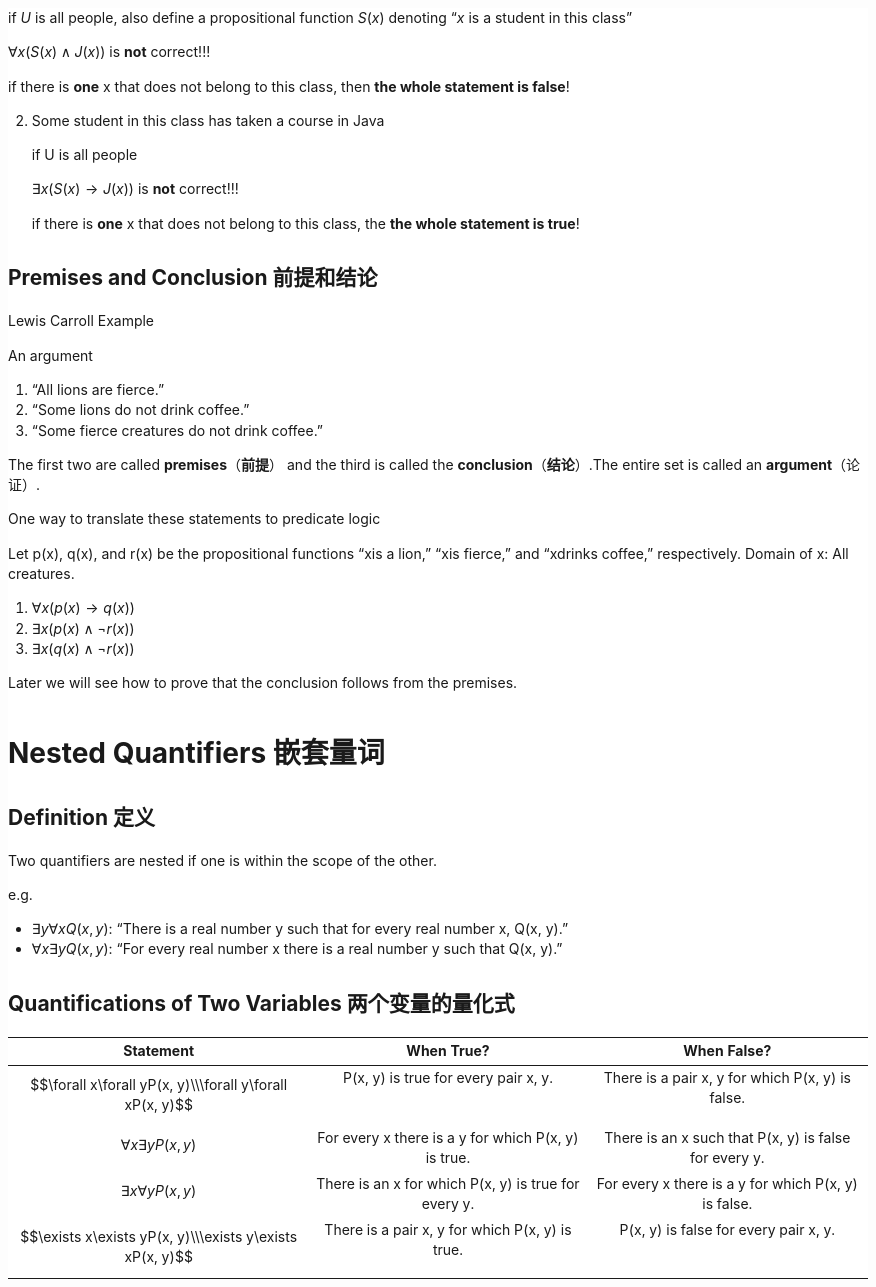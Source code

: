    if $U$ is all people, also define a propositional function $S(x)$ denoting “$x$ is a student in this class”

   $\forall x(S(x)\wedge J(x))$ is **not** correct!!!

   if there is **one** x that does not belong to this class, then **the whole statement is false**!

2. Some student in this class has taken a course in Java

   if U is all people

   $\exists x(S(x)\to J(x))$ is **not** correct!!!

   if there is **one** x that does not belong to this class, the **the whole statement is true**!

## Premises and Conclusion 前提和结论

Lewis Carroll Example

An argument

1. “All lions are fierce.”
2. “Some lions do not drink coffee.”
3. “Some fierce creatures do not drink coffee.”

The first two are called **premises**（**前提**） and the third is called the **conclusion**（**结论**）.The entire set is called an **argument**（论证）.

One way to translate these statements to predicate logic

Let p(x), q(x), and r(x) be the propositional functions “xis a lion,” “xis fierce,” and “xdrinks coffee,” respectively. Domain of x: All creatures.
1. $∀x (p(x)→ q(x))$
2. $∃x (p(x) ∧¬r(x))$
3. $∃x (q(x) ∧¬r(x))$

Later we will see how to prove that the conclusion follows from the premises.

# Nested Quantifiers 嵌套量词

## Definition 定义

Two quantifiers are nested if one is within the scope of the other.

e.g. 

+ $∃y∀xQ(x, y)$: “There is a real number y such that for every real number x, Q(x, y).”
+ $∀x∃yQ(x, y)$: “For every real number x there is a real number y such that Q(x, y).”



## Quantifications of Two Variables 两个变量的量化式

|                        Statement                         |                      When True?                      |                      When False?                      |
| :------------------------------------------------------: | :--------------------------------------------------: | :---------------------------------------------------: |
| $$\forall x\forall yP(x, y)\\\forall y\forall xP(x, y)$$ |         P(x, y) is true for every pair x, y.         |   There is a pair x, y for which P(x, y) is false.    |
|              $$\forall x\exists yP(x, y)$$               | For every x there is a y for which P(x, y) is true.  | There is an x such that P(x, y) is false for every y. |
|              $$\exists x\forall yP(x, y)$$               | There is an x for which P(x, y) is true for every y. | For every x there is a y for which P(x, y) is false.  |
| $$\exists x\exists yP(x, y)\\\exists y\exists xP(x, y)$$ |   There is a pair x, y for which P(x, y) is true.    |         P(x, y) is false for every pair x, y.         |
